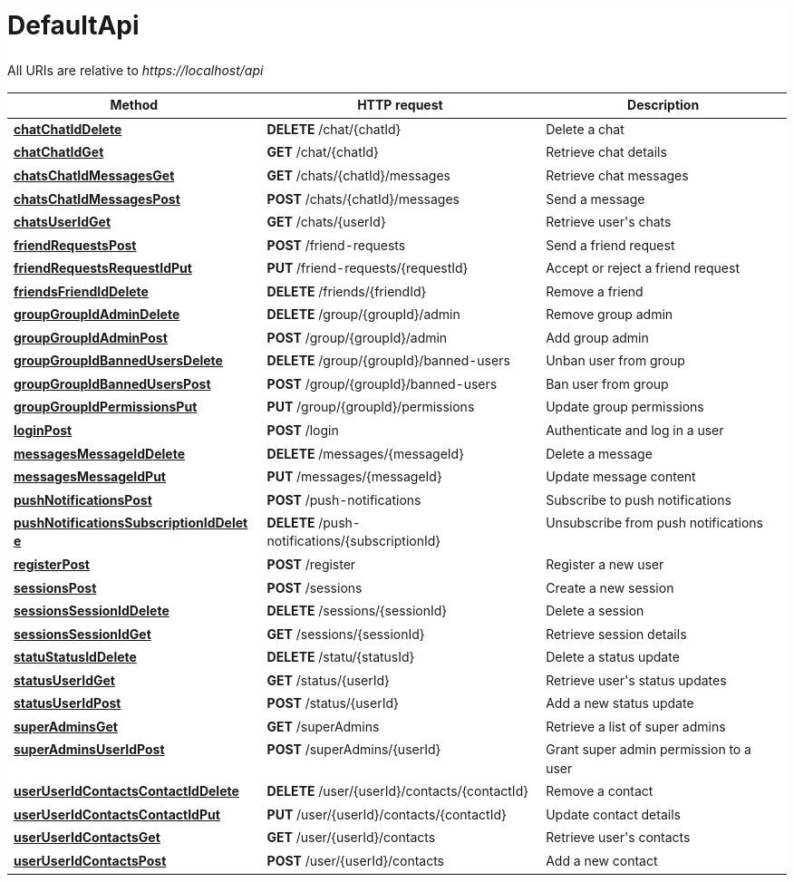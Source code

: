 # DefaultApi

All URIs are relative to *https://localhost/api*

Method | HTTP request | Description
------------- | ------------- | -------------
[**chatChatIdDelete**](DefaultApi.md#chatChatIdDelete) | **DELETE** /chat/{chatId} | Delete a chat
[**chatChatIdGet**](DefaultApi.md#chatChatIdGet) | **GET** /chat/{chatId} | Retrieve chat details
[**chatsChatIdMessagesGet**](DefaultApi.md#chatsChatIdMessagesGet) | **GET** /chats/{chatId}/messages | Retrieve chat messages
[**chatsChatIdMessagesPost**](DefaultApi.md#chatsChatIdMessagesPost) | **POST** /chats/{chatId}/messages | Send a message
[**chatsUserIdGet**](DefaultApi.md#chatsUserIdGet) | **GET** /chats/{userId} | Retrieve user&#39;s chats
[**friendRequestsPost**](DefaultApi.md#friendRequestsPost) | **POST** /friend-requests | Send a friend request
[**friendRequestsRequestIdPut**](DefaultApi.md#friendRequestsRequestIdPut) | **PUT** /friend-requests/{requestId} | Accept or reject a friend request
[**friendsFriendIdDelete**](DefaultApi.md#friendsFriendIdDelete) | **DELETE** /friends/{friendId} | Remove a friend
[**groupGroupIdAdminDelete**](DefaultApi.md#groupGroupIdAdminDelete) | **DELETE** /group/{groupId}/admin | Remove group admin
[**groupGroupIdAdminPost**](DefaultApi.md#groupGroupIdAdminPost) | **POST** /group/{groupId}/admin | Add group admin
[**groupGroupIdBannedUsersDelete**](DefaultApi.md#groupGroupIdBannedUsersDelete) | **DELETE** /group/{groupId}/banned-users | Unban user from group
[**groupGroupIdBannedUsersPost**](DefaultApi.md#groupGroupIdBannedUsersPost) | **POST** /group/{groupId}/banned-users | Ban user from group
[**groupGroupIdPermissionsPut**](DefaultApi.md#groupGroupIdPermissionsPut) | **PUT** /group/{groupId}/permissions | Update group permissions
[**loginPost**](DefaultApi.md#loginPost) | **POST** /login | Authenticate and log in a user
[**messagesMessageIdDelete**](DefaultApi.md#messagesMessageIdDelete) | **DELETE** /messages/{messageId} | Delete a message
[**messagesMessageIdPut**](DefaultApi.md#messagesMessageIdPut) | **PUT** /messages/{messageId} | Update message content
[**pushNotificationsPost**](DefaultApi.md#pushNotificationsPost) | **POST** /push-notifications | Subscribe to push notifications
[**pushNotificationsSubscriptionIdDelete**](DefaultApi.md#pushNotificationsSubscriptionIdDelete) | **DELETE** /push-notifications/{subscriptionId} | Unsubscribe from push notifications
[**registerPost**](DefaultApi.md#registerPost) | **POST** /register | Register a new user
[**sessionsPost**](DefaultApi.md#sessionsPost) | **POST** /sessions | Create a new session
[**sessionsSessionIdDelete**](DefaultApi.md#sessionsSessionIdDelete) | **DELETE** /sessions/{sessionId} | Delete a session
[**sessionsSessionIdGet**](DefaultApi.md#sessionsSessionIdGet) | **GET** /sessions/{sessionId} | Retrieve session details
[**statuStatusIdDelete**](DefaultApi.md#statuStatusIdDelete) | **DELETE** /statu/{statusId} | Delete a status update
[**statusUserIdGet**](DefaultApi.md#statusUserIdGet) | **GET** /status/{userId} | Retrieve user&#39;s status updates
[**statusUserIdPost**](DefaultApi.md#statusUserIdPost) | **POST** /status/{userId} | Add a new status update
[**superAdminsGet**](DefaultApi.md#superAdminsGet) | **GET** /superAdmins | Retrieve a list of super admins
[**superAdminsUserIdPost**](DefaultApi.md#superAdminsUserIdPost) | **POST** /superAdmins/{userId} | Grant super admin permission to a user
[**userUserIdContactsContactIdDelete**](DefaultApi.md#userUserIdContactsContactIdDelete) | **DELETE** /user/{userId}/contacts/{contactId} | Remove a contact
[**userUserIdContactsContactIdPut**](DefaultApi.md#userUserIdContactsContactIdPut) | **PUT** /user/{userId}/contacts/{contactId} | Update contact details
[**userUserIdContactsGet**](DefaultApi.md#userUserIdContactsGet) | **GET** /user/{userId}/contacts | Retrieve user&#39;s contacts
[**userUserIdContactsPost**](DefaultApi.md#userUserIdContactsPost) | **POST** /user/{userId}/contacts | Add a new contact